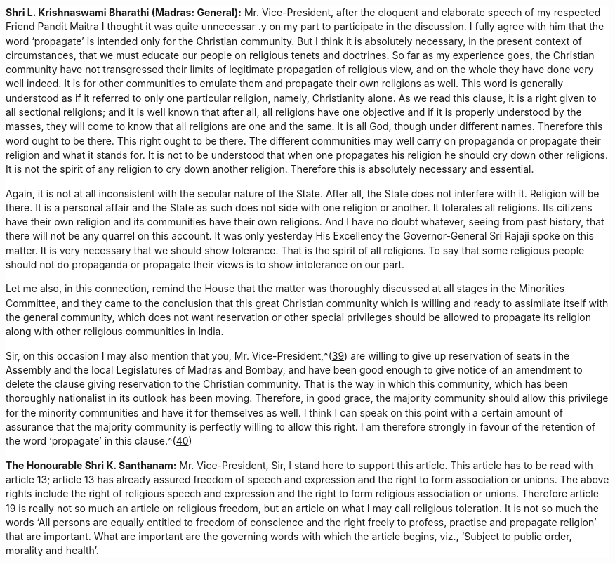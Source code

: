 **Shri L. Krishnaswami Bharathi (Madras: General):** Mr. Vice-President,
after the eloquent and elaborate speech of my respected Friend Pandit Maitra I thought it was quite unnecessar .y on my part to participate in the discussion.  I fully agree with him that the word ‘propagate’ is intended only for the Christian community.  But I think it is absolutely necessary, in the present context of circumstances, that we must educate our people on religious tenets and doctrines.  So far as my experience goes, the Christian community have not transgressed their limits of legitimate propagation of religious view, and on the whole they have done very well indeed.  It is for other communities to emulate them and propagate their own religions as well.  This word is generally understood as if it referred to only one particular religion, namely, Christianity alone.  As we read this clause, it is a right given to all sectional religions; and it is well known that after all, all religions have one objective and if it is properly understood by the masses, they will come to know that all religions are one and the same.  It is all God, though under different names.  Therefore this word ought to be there.  This right ought to be there.  The different communities may well carry on propaganda or propagate their religion and what it stands for.  It is not to be understood that when one propagates his religion he should cry down other religions.  It is not the spirit of any religion to cry down another religion.  Therefore this is absolutely necessary and essential.

Again, it is not at all inconsistent with the secular nature of the State.  After all, the State does not interfere with it.  Religion will be there.  It is a personal affair and the State as such does not side with one religion or another.  It tolerates all religions.  Its citizens have their own religion and its communities have their own religions. 
And I have no doubt whatever, seeing from past history, that there will not be any quarrel on this account.  It was only yesterday His Excellency the Governor-General Sri Rajaji spoke on this matter.  It is very necessary that we should show tolerance.  That is the spirit of all religions.  To say that some religious people should not do propaganda or propagate their views is to show intolerance on our part.

Let me also, in this connection, remind the House that the matter was thoroughly discussed at all stages in the Minorities Committee, and they came to the conclusion that this great Christian community which is willing and ready to assimilate itself with the general community, which does not want reservation or other special privileges should be allowed to propagate its religion along with other religious communities in India.

Sir, on this occasion I may also mention that you, Mr. Vice-President,^([39](#39)) are willing to give up reservation of seats in the Assembly and the local Legislatures of Madras and Bombay, and have been good enough to give notice of an amendment to delete the clause giving reservation to the Christian community.  That is the way in which this community, which has been thoroughly nationalist in its outlook has been moving.  Therefore, in good grace, the majority community should allow this privilege for the minority communities and have it for themselves as well.  I think I can speak on this point with a certain amount of assurance that the majority community is perfectly willing to allow this right. I am therefore strongly in favour of the retention of the word ‘propagate’ in this clause.^([40](#40))

**The Honourable Shri K. Santhanam:** Mr. Vice-President, Sir, I stand
here to support this article.  This article has to be read with article 13; article 13 has already assured freedom of speech and expression and the right to form association or unions.  The above rights include the right of religious speech and expression and the right to form religious association or unions.  Therefore article 19 is really not so much an article on religious freedom, but an article on what I may call religious toleration.  It is not so much the words ‘All persons are equally entitled to freedom of conscience and the right freely to profess, practise and propagate religion’ that are important.  What are important are the governing words with which the article begins, viz., ‘Subject to public order, morality and health’.
